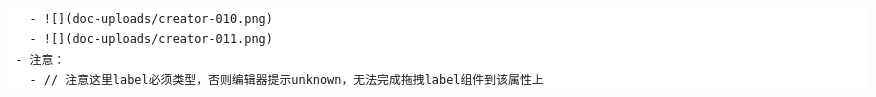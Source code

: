        - ![](doc-uploads/creator-010.png)
       - ![](doc-uploads/creator-011.png)
     - 注意：
       - // 注意这里label必须类型，否则编辑器提示unknown，无法完成拖拽label组件到该属性上
